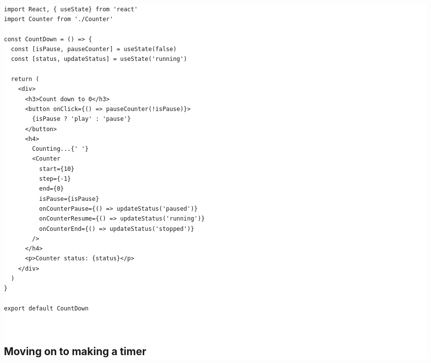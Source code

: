 ```JavaScript{5,8,17-19}
```


```JavaScript{20-23}
import React, { useState} from 'react'
import Counter from './Counter'

const CountDown = () => {
  const [isPause, pauseCounter] = useState(false)
  const [status, updateStatus] = useState('running')

  return (
    <div>
      <h3>Count down to 0</h3>
      <button onClick={() => pauseCounter(!isPause)}>
        {isPause ? 'play' : 'pause'}
      </button>
      <h4>
        Counting...{' '}
        <Counter
          start={10}
          step={-1}
          end={0}
          isPause={isPause}
          onCounterPause={() => updateStatus('paused')}
          onCounterResume={() => updateStatus('running')}
          onCounterEnd={() => updateStatus('stopped')}
        />
      </h4>
      <p>Counter status: {status}</p>
    </div>
  )
}

export default CountDown
```
<br />

## Moving on to making a timer
